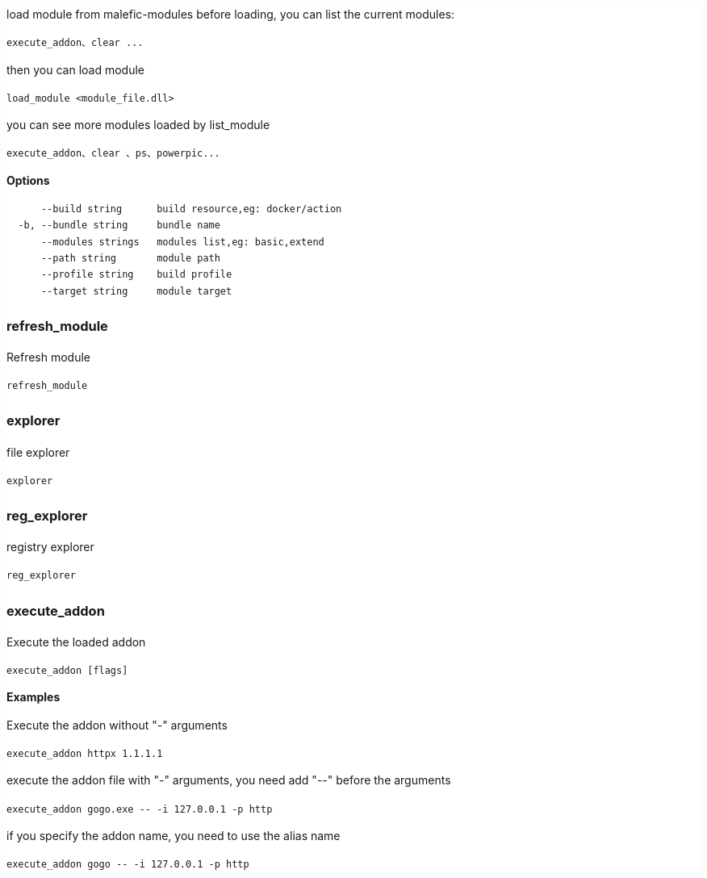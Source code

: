 load module from malefic-modules
before loading, you can list the current modules: 
~~~
execute_addon、clear ...
~~~
then you can load module
~~~
load_module <module_file.dll>
~~~
you can see more modules loaded by list_module
~~~
execute_addon、clear 、ps、powerpic...
~~~


**Options**

```
      --build string      build resource,eg: docker/action
  -b, --bundle string     bundle name
      --modules strings   modules list,eg: basic,extend
      --path string       module path
      --profile string    build profile
      --target string     module target
```

### refresh_module
Refresh module

```
refresh_module
```

### explorer
file explorer

```
explorer
```

### reg_explorer
registry explorer

```
reg_explorer
```

### execute_addon
Execute the loaded addon

```
execute_addon [flags]
```

**Examples**

Execute the addon without "-" arguments
~~~
execute_addon httpx 1.1.1.1
~~~
execute the addon file with "-" arguments, you need add "--" before the arguments
~~~
execute_addon gogo.exe -- -i 127.0.0.1 -p http
~~~
if you specify the addon name, you need to use the alias name
~~~
execute_addon gogo -- -i 127.0.0.1 -p http
~~~
